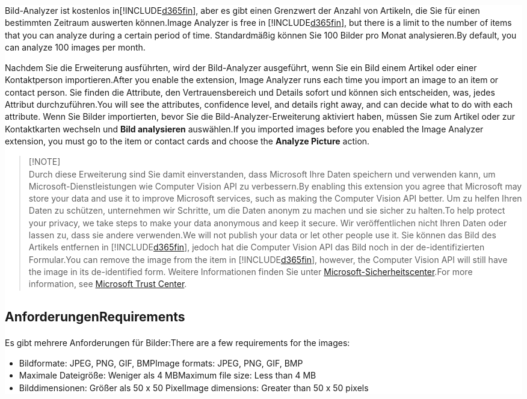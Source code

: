 <span data-ttu-id="d5637-111">Bild-Analyzer ist kostenlos in[!INCLUDE[d365fin](includes/d365fin_md.md)], aber es gibt einen Grenzwert der Anzahl von Artikeln, die Sie für einen bestimmten Zeitraum auswerten können.</span><span class="sxs-lookup"><span data-stu-id="d5637-111">Image Analyzer is free in [!INCLUDE[d365fin](includes/d365fin_md.md)], but there is a limit to the number of items that you can analyze during a certain period of time.</span></span> <span data-ttu-id="d5637-112">Standardmäßig können Sie 100 Bilder pro Monat analysieren.</span><span class="sxs-lookup"><span data-stu-id="d5637-112">By default, you can analyze 100 images per month.</span></span>

<span data-ttu-id="d5637-113">Nachdem Sie die Erweiterung ausführten, wird der Bild-Analyzer ausgeführt, wenn Sie ein Bild einem Artikel oder einer Kontaktperson importieren.</span><span class="sxs-lookup"><span data-stu-id="d5637-113">After you enable the extension, Image Analyzer runs each time you import an image to an item or contact person.</span></span> <span data-ttu-id="d5637-114">Sie finden die Attribute, den Vertrauensbereich und Details sofort und können sich entscheiden, was, jedes Attribut durchzuführen.</span><span class="sxs-lookup"><span data-stu-id="d5637-114">You will see the attributes, confidence level, and details right away, and can decide what to do with each attribute.</span></span> <span data-ttu-id="d5637-115">Wenn Sie Bilder importierten, bevor Sie die Bild-Analyzer-Erweiterung aktiviert haben, müssen Sie zum Artikel oder zur Kontaktkarten wechseln und **Bild analysieren** auswählen.</span><span class="sxs-lookup"><span data-stu-id="d5637-115">If you imported images before you enabled the Image Analyzer extension, you must go to the item or contact cards and choose the **Analyze Picture** action.</span></span>  

>   [!NOTE]  
>   <span data-ttu-id="d5637-116">Durch diese Erweiterung sind Sie damit einverstanden, dass Microsoft Ihre Daten speichern und verwenden kann, um Microsoft-Dienstleistungen wie Computer Vision API zu verbessern.</span><span class="sxs-lookup"><span data-stu-id="d5637-116">By enabling this extension you agree that Microsoft may store your data and use it to improve Microsoft services, such as making the Computer Vision API better.</span></span> <span data-ttu-id="d5637-117">Um zu helfen Ihren Daten zu schützen, unternehmen  wir Schritte, um die Daten anonym zu machen und sie sicher zu halten.</span><span class="sxs-lookup"><span data-stu-id="d5637-117">To help protect your privacy, we take steps to make your data anonymous and keep it secure.</span></span> <span data-ttu-id="d5637-118">Wir veröffentlichen nicht Ihren Daten oder lassen zu, dass sie andere verwenden.</span><span class="sxs-lookup"><span data-stu-id="d5637-118">We will not publish your data or let other people use it.</span></span> <span data-ttu-id="d5637-119">Sie können das Bild des Artikels entfernen in [!INCLUDE[d365fin](includes/d365fin_md.md)], jedoch hat die Computer Vision API das Bild noch in der de-identifizierten Formular.</span><span class="sxs-lookup"><span data-stu-id="d5637-119">You can remove the image from the item in [!INCLUDE[d365fin](includes/d365fin_md.md)], however, the Computer Vision API will still have the image in its de-identified form.</span></span> <span data-ttu-id="d5637-120">Weitere Informationen finden Sie unter [Microsoft-Sicherheitscenter](https://go.microsoft.com/fwlink/?linkid=851463).</span><span class="sxs-lookup"><span data-stu-id="d5637-120">For more information, see [Microsoft Trust Center](https://go.microsoft.com/fwlink/?linkid=851463).</span></span>

## <a name="requirements"></a><span data-ttu-id="d5637-121">Anforderungen</span><span class="sxs-lookup"><span data-stu-id="d5637-121">Requirements</span></span>
<span data-ttu-id="d5637-122">Es gibt mehrere Anforderungen für Bilder:</span><span class="sxs-lookup"><span data-stu-id="d5637-122">There are a few requirements for the images:</span></span>

* <span data-ttu-id="d5637-123">Bildformate: JPEG, PNG, GIF, BMP</span><span class="sxs-lookup"><span data-stu-id="d5637-123">Image formats: JPEG, PNG, GIF, BMP</span></span>  
* <span data-ttu-id="d5637-124">Maximale Dateigröße: Weniger als 4 MB</span><span class="sxs-lookup"><span data-stu-id="d5637-124">Maximum file size: Less than 4 MB</span></span>  
* <span data-ttu-id="d5637-125">Bilddimensionen: Größer als 50 x 50 Pixel</span><span class="sxs-lookup"><span data-stu-id="d5637-125">Image dimensions: Greater than 50 x 50 pixels</span></span>  
